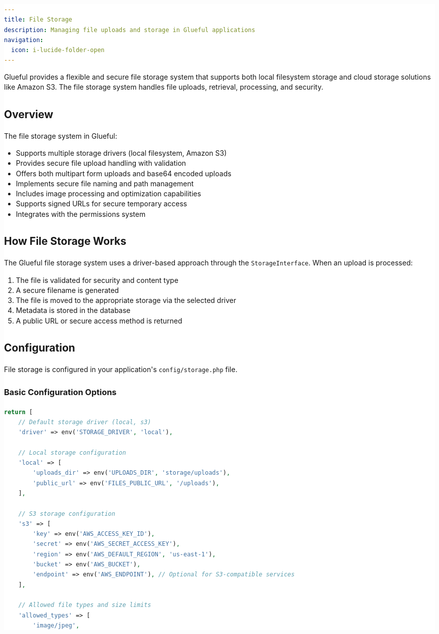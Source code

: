 ```yaml
---
title: File Storage
description: Managing file uploads and storage in Glueful applications
navigation:
  icon: i-lucide-folder-open
---
```


Glueful provides a flexible and secure file storage system that supports both local filesystem storage and cloud storage solutions like Amazon S3. The file storage system handles file uploads, retrieval, processing, and security.

## Overview

The file storage system in Glueful:

- Supports multiple storage drivers (local filesystem, Amazon S3)
- Provides secure file upload handling with validation
- Offers both multipart form uploads and base64 encoded uploads
- Implements secure file naming and path management
- Includes image processing and optimization capabilities
- Supports signed URLs for secure temporary access
- Integrates with the permissions system

## How File Storage Works

The Glueful file storage system uses a driver-based approach through the `StorageInterface`. When an upload is processed:

1. The file is validated for security and content type
2. A secure filename is generated
3. The file is moved to the appropriate storage via the selected driver
4. Metadata is stored in the database
5. A public URL or secure access method is returned

## Configuration

File storage is configured in your application's `config/storage.php` file.

### Basic Configuration Options

```php
return [
    // Default storage driver (local, s3)
    'driver' => env('STORAGE_DRIVER', 'local'),
    
    // Local storage configuration
    'local' => [
        'uploads_dir' => env('UPLOADS_DIR', 'storage/uploads'),
        'public_url' => env('FILES_PUBLIC_URL', '/uploads'),
    ],
    
    // S3 storage configuration
    's3' => [
        'key' => env('AWS_ACCESS_KEY_ID'),
        'secret' => env('AWS_SECRET_ACCESS_KEY'),
        'region' => env('AWS_DEFAULT_REGION', 'us-east-1'),
        'bucket' => env('AWS_BUCKET'),
        'endpoint' => env('AWS_ENDPOINT'), // Optional for S3-compatible services
    ],
    
    // Allowed file types and size limits
    'allowed_types' => [
        'image/jpeg',
```